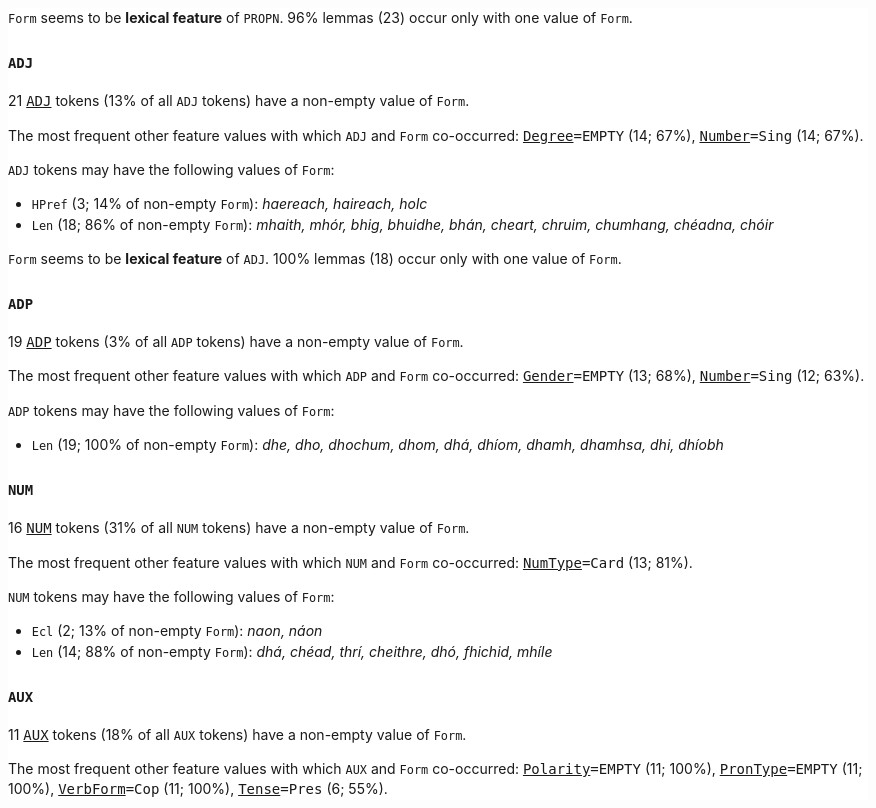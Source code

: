 `Form` seems to be **lexical feature** of `PROPN`. 96% lemmas (23) occur only with one value of `Form`.

### `ADJ`

21 <tt><a href="ga_cadhan-pos-ADJ.html">ADJ</a></tt> tokens (13% of all `ADJ` tokens) have a non-empty value of `Form`.

The most frequent other feature values with which `ADJ` and `Form` co-occurred: <tt><a href="ga_cadhan-feat-Degree.html">Degree</a></tt><tt>=EMPTY</tt> (14; 67%), <tt><a href="ga_cadhan-feat-Number.html">Number</a></tt><tt>=Sing</tt> (14; 67%).

`ADJ` tokens may have the following values of `Form`:

* `HPref` (3; 14% of non-empty `Form`): <em>haereach, haireach, holc</em>
* `Len` (18; 86% of non-empty `Form`): <em>mhaith, mhór, bhig, bhuidhe, bhán, cheart, chruim, chumhang, chéadna, chóir</em>

`Form` seems to be **lexical feature** of `ADJ`. 100% lemmas (18) occur only with one value of `Form`.

### `ADP`

19 <tt><a href="ga_cadhan-pos-ADP.html">ADP</a></tt> tokens (3% of all `ADP` tokens) have a non-empty value of `Form`.

The most frequent other feature values with which `ADP` and `Form` co-occurred: <tt><a href="ga_cadhan-feat-Gender.html">Gender</a></tt><tt>=EMPTY</tt> (13; 68%), <tt><a href="ga_cadhan-feat-Number.html">Number</a></tt><tt>=Sing</tt> (12; 63%).

`ADP` tokens may have the following values of `Form`:

* `Len` (19; 100% of non-empty `Form`): <em>dhe, dho, dhochum, dhom, dhá, dhíom, dhamh, dhamhsa, dhi, dhíobh</em>

### `NUM`

16 <tt><a href="ga_cadhan-pos-NUM.html">NUM</a></tt> tokens (31% of all `NUM` tokens) have a non-empty value of `Form`.

The most frequent other feature values with which `NUM` and `Form` co-occurred: <tt><a href="ga_cadhan-feat-NumType.html">NumType</a></tt><tt>=Card</tt> (13; 81%).

`NUM` tokens may have the following values of `Form`:

* `Ecl` (2; 13% of non-empty `Form`): <em>naon, náon</em>
* `Len` (14; 88% of non-empty `Form`): <em>dhá, chéad, thrí, cheithre, dhó, fhichid, mhíle</em>

### `AUX`

11 <tt><a href="ga_cadhan-pos-AUX.html">AUX</a></tt> tokens (18% of all `AUX` tokens) have a non-empty value of `Form`.

The most frequent other feature values with which `AUX` and `Form` co-occurred: <tt><a href="ga_cadhan-feat-Polarity.html">Polarity</a></tt><tt>=EMPTY</tt> (11; 100%), <tt><a href="ga_cadhan-feat-PronType.html">PronType</a></tt><tt>=EMPTY</tt> (11; 100%), <tt><a href="ga_cadhan-feat-VerbForm.html">VerbForm</a></tt><tt>=Cop</tt> (11; 100%), <tt><a href="ga_cadhan-feat-Tense.html">Tense</a></tt><tt>=Pres</tt> (6; 55%).

